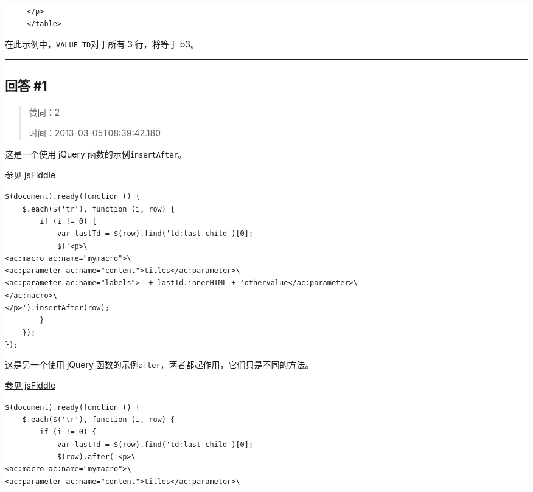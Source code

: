 ```
     </p>
     </table> 
```

在此示例中，`VALUE_TD`对于所有 3 行，将等于 b3。

* * *

## 回答 #1

> 赞同：2
> 
> 时间：2013-03-05T08:39:42.180

这是一个使用 jQuery 函数的示例`insertAfter`。

[参见 jsFiddle](http://jsfiddle.net/pSwkM/6/)

```
$(document).ready(function () {
    $.each($('tr'), function (i, row) {
        if (i != 0) {
            var lastTd = $(row).find('td:last-child')[0];
            $('<p>\
<ac:macro ac:name="mymacro">\
<ac:parameter ac:name="content">titles</ac:parameter>\
<ac:parameter ac:name="labels">' + lastTd.innerHTML + 'othervalue</ac:parameter>\
</ac:macro>\
</p>').insertAfter(row);
        }
    });
}); 
```

这是另一个使用 jQuery 函数的示例`after`，两者都起作用，它们只是不同的方法。

[参见 jsFiddle](http://jsfiddle.net/pSwkM/5/)

```
$(document).ready(function () {
    $.each($('tr'), function (i, row) {
        if (i != 0) {
            var lastTd = $(row).find('td:last-child')[0];
            $(row).after('<p>\
<ac:macro ac:name="mymacro">\
<ac:parameter ac:name="content">titles</ac:parameter>\
